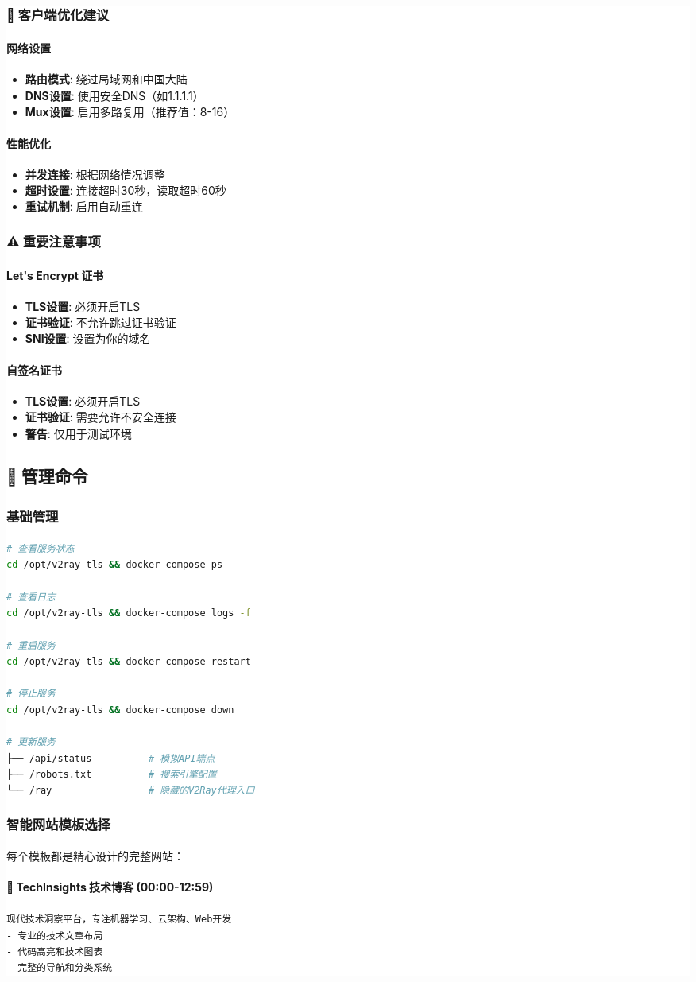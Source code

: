 ### 🔧 客户端优化建议

#### 网络设置
- **路由模式**: 绕过局域网和中国大陆
- **DNS设置**: 使用安全DNS（如1.1.1.1）
- **Mux设置**: 启用多路复用（推荐值：8-16）

#### 性能优化
- **并发连接**: 根据网络情况调整
- **超时设置**: 连接超时30秒，读取超时60秒
- **重试机制**: 启用自动重连

### ⚠️ 重要注意事项

#### Let's Encrypt 证书
- **TLS设置**: 必须开启TLS
- **证书验证**: 不允许跳过证书验证
- **SNI设置**: 设置为你的域名

#### 自签名证书
- **TLS设置**: 必须开启TLS  
- **证书验证**: 需要允许不安全连接
- **警告**: 仅用于测试环境

## 🔧 管理命令

### 基础管理
```bash
# 查看服务状态
cd /opt/v2ray-tls && docker-compose ps

# 查看日志
cd /opt/v2ray-tls && docker-compose logs -f

# 重启服务
cd /opt/v2ray-tls && docker-compose restart

# 停止服务
cd /opt/v2ray-tls && docker-compose down

# 更新服务
├── /api/status          # 模拟API端点
├── /robots.txt          # 搜索引擎配置
└── /ray                 # 隐藏的V2Ray代理入口
```

### 智能网站模板选择
每个模板都是精心设计的完整网站：

#### 🌅 TechInsights 技术博客 (00:00-12:59)
```html
现代技术洞察平台，专注机器学习、云架构、Web开发
- 专业的技术文章布局
- 代码高亮和技术图表
- 完整的导航和分类系统
```
